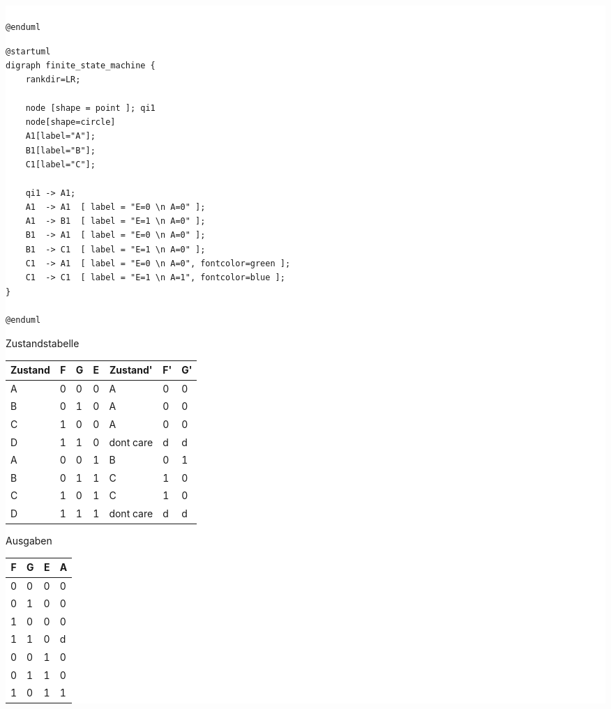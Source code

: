 ```text @plantUML

@enduml
```




```text @plantUML
@startuml
digraph finite_state_machine {
    rankdir=LR;

    node [shape = point ]; qi1
    node[shape=circle]
    A1[label="A"];
    B1[label="B"];
    C1[label="C"];

    qi1 -> A1;
    A1  -> A1  [ label = "E=0 \n A=0" ];
    A1  -> B1  [ label = "E=1 \n A=0" ];
    B1  -> A1  [ label = "E=0 \n A=0" ];
    B1  -> C1  [ label = "E=1 \n A=0" ];
    C1  -> A1  [ label = "E=0 \n A=0", fontcolor=green ];
    C1  -> C1  [ label = "E=1 \n A=1", fontcolor=blue ];
}

@enduml
```



Zustandstabelle


| Zustand | F   | G   | E   | Zustand'  | F'  | G'  |
| ------- | --- | --- | --- | --------- | --- | --- |
| A       | 0   | 0   | 0   | A         | 0   | 0   |
| B       | 0   | 1   | 0   | A         | 0   | 0   |
| C       | 1   | 0   | 0   | A         | 0   | 0   |
| D       | 1   | 1   | 0   | dont care | d   | d   |
| A       | 0   | 0   | 1   | B         | 0   | 1   |
| B       | 0   | 1   | 1   | C         | 1   | 0   |
| C       | 1   | 0   | 1   | C         | 1   | 0   |
| D       | 1   | 1   | 1   | dont care | d   | d   |

Ausgaben

| F   | G   | E   | A   |
| --- | --- | --- | --- |
| 0   | 0   | 0   | 0   |
| 0   | 1   | 0   | 0   |
| 1   | 0   | 0   | 0   |
| 1   | 1   | 0   | d   |
| 0   | 0   | 1   | 0   |
| 0   | 1   | 1   | 0   |
| 1   | 0   | 1   | 1   |

[^1]: Datenblatt PAL16R8 Family, Advanced Micro Devices, [link](http://www.applelogic.org/files/PAL16R8.pdf), 1996
[^2]: Datenblatt PAL16R8 Family, Advanced Micro Devices, [link](http://www.applelogic.org/files/PAL16R8.pdf), 1996